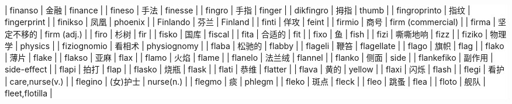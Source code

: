 |	finanso	|	金融	|	finance	|
|	fineso	|	手法	|	finesse	|
|	fingro	|	手指	|	finger	|
|	dikfingro	|	拇指	|	thumb	|
|	fingroprinto	|	指纹	|	fingerprint	|
|	finikso	|	凤凰	|	phoenix	|
|	Finlando	|	芬兰	|	Finland	|
|	finti	|	佯攻	|	feint	|
|	firmio	|	商号	|	firm (commercial)	|
|	firma	|	坚定不移的	|	firm (adj.)	|
|	firo	|	杉树	|	fir	|
|	fisko	|	国库	|	fiscal	|
|	fita	|	合适的	|	fit	|
|	fixo	|	鱼	|	fish	|
|	fizi	|	嘶嘶地响	|	fizz	|
|	fiziko	|	物理学	|	physics	|
|	fiziognomio	|	看相术	|	physiognomy	|
|	flaba	|	松驰的	|	flabby	|
|	flageli	|	鞭笞	|	flagellate	|
|	flago	|	旗帜	|	flag	|
|	flako	|	薄片	|	flake	|
|	flakso	|	亚麻	|	flax	|
|	flamo	|	火焰	|	flame	|
|	flanelo	|	法兰绒	|	flannel	|
|	flanko	|	侧面	|	side	|
|	flankefiko	|	副作用	|	side-effect	|
|	flapi	|	拍打	|	flap	|
|	flasko	|	烧瓶	|	flask	|
|	flati	|	恭维	|	flatter	|
|	flava	|	黄的	|	yellow	|
|	flaxi	|	闪烁	|	flash	|
|	flegi	|	看护	|	care,nurse(v.)	|
|	flegino	|	(女)护士	|	nurse(n.)	|
|	flegmo	|	痰	|	phlegm	|
|	fleko	|	斑点	|	fleck	|
|	fleo	|	跳蚤	|	flea	|
|	floto	|	舰队	|	fleet,flotilla	|